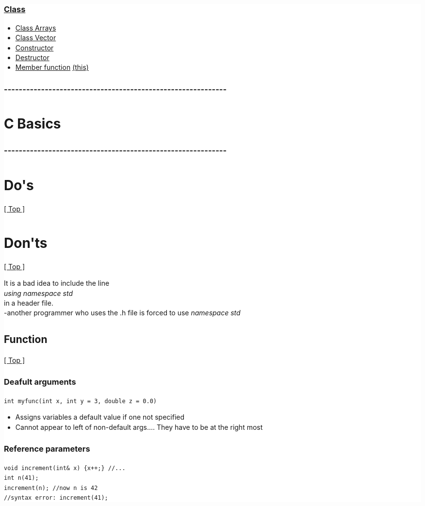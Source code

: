 ### [Class](#class)
* [Class Arrays](#class_array)
* [Class Vector](#class_vector)
* [Constructor](#constructor)
* [Destructor](#destructor)
* [Member function](#member_function) [(this)](#self-reference)


### ------------------------------------------------------------

# C Basics

### ------------------------------------------------------------

<a name="dos">

# Do's
[ [ Top ] ](#top)</a>


<a name="donts">

# Don'ts
[ [ Top ] ](#top)</a>

It is a bad idea to include the line  
*using namespace std*  
in a header file.  
-another programmer who uses the .h file is forced to use *namespace std*


<a name="function">

## Function

[ [ Top ] ](#top)

### Deafult arguments

	int myfunc(int x, int y = 3, double z = 0.0)

* Assigns variables a default value if one not specified
* Cannot appear to left of non-default args.... They have to be at the right most

### Reference parameters

	void increment(int& x) {x++;} //...
	int n(41);
	increment(n); //now n is 42 
	//syntax error: increment(41);
